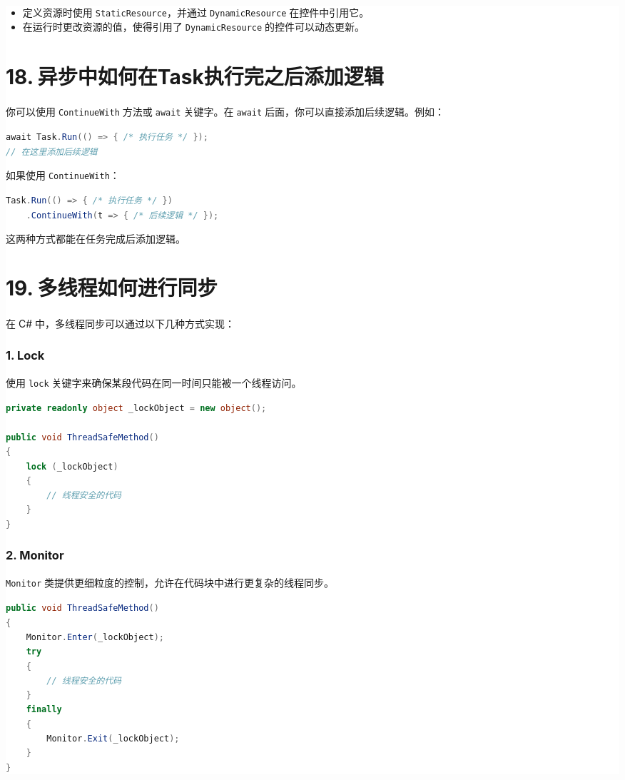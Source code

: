 

- 定义资源时使用 `StaticResource`，并通过 `DynamicResource` 在控件中引用它。
- 在运行时更改资源的值，使得引用了 `DynamicResource` 的控件可以动态更新。

# 18. 异步中如何在Task执行完之后添加逻辑
你可以使用 `ContinueWith` 方法或 `await` 关键字。在 `await` 后面，你可以直接添加后续逻辑。例如：

```csharp
await Task.Run(() => { /* 执行任务 */ });
// 在这里添加后续逻辑
```

如果使用 `ContinueWith`：

```csharp
Task.Run(() => { /* 执行任务 */ })
    .ContinueWith(t => { /* 后续逻辑 */ });
```

这两种方式都能在任务完成后添加逻辑。

# 19. 多线程如何进行同步
在 C# 中，多线程同步可以通过以下几种方式实现：

### 1. **Lock**
使用 `lock` 关键字来确保某段代码在同一时间只能被一个线程访问。

```csharp
private readonly object _lockObject = new object();

public void ThreadSafeMethod()
{
    lock (_lockObject)
    {
        // 线程安全的代码
    }
}
```

### 2. **Monitor**
`Monitor` 类提供更细粒度的控制，允许在代码块中进行更复杂的线程同步。

```csharp
public void ThreadSafeMethod()
{
    Monitor.Enter(_lockObject);
    try
    {
        // 线程安全的代码
    }
    finally
    {
        Monitor.Exit(_lockObject);
    }
}
```
